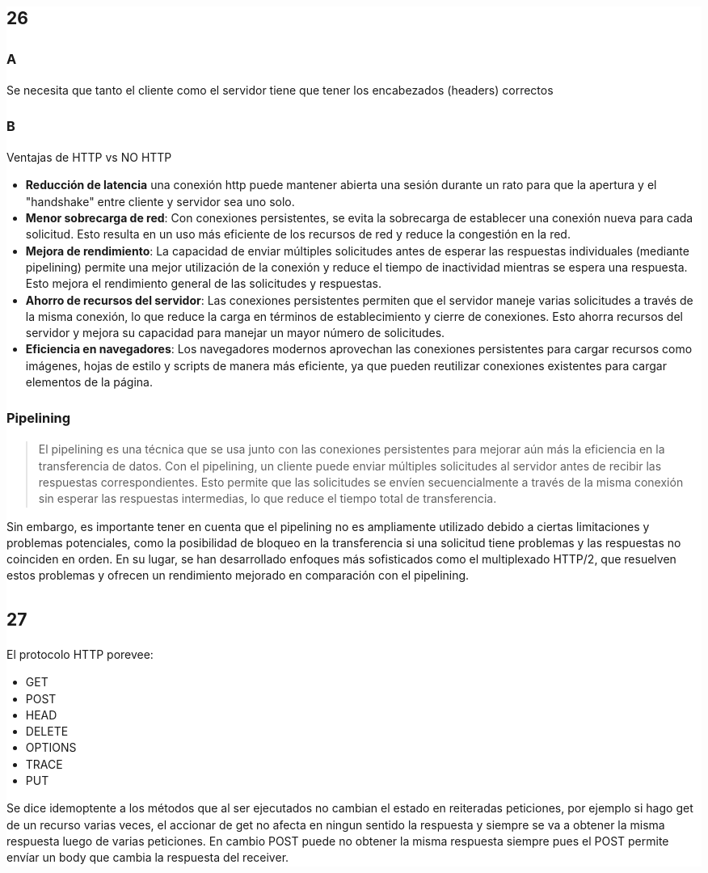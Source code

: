 ## 26

### A
Se necesita que tanto el cliente como el servidor tiene que tener los encabezados (headers) correctos

### B
Ventajas de HTTP vs NO HTTP

- **Reducción de latencia** una conexión http puede mantener abierta una sesión durante un rato para que la apertura y el "handshake" entre cliente y servidor sea uno solo.
- **Menor sobrecarga de red**: Con conexiones persistentes, se evita la sobrecarga de establecer una conexión nueva para cada solicitud. Esto resulta en un uso más eficiente de los recursos de red y reduce la congestión en la red.
- **Mejora de rendimiento**: La capacidad de enviar múltiples solicitudes antes de esperar las respuestas individuales (mediante pipelining) permite una mejor utilización de la conexión y reduce el tiempo de inactividad mientras se espera una respuesta. Esto mejora el rendimiento general de las solicitudes y respuestas.
- **Ahorro de recursos del servidor**: Las conexiones persistentes permiten que el servidor maneje varias solicitudes a través de la misma conexión, lo que reduce la carga en términos de establecimiento y cierre de conexiones. Esto ahorra recursos del servidor y mejora su capacidad para manejar un mayor número de solicitudes.
- **Eficiencia en navegadores**: Los navegadores modernos aprovechan las conexiones persistentes para cargar recursos como imágenes, hojas de estilo y scripts de manera más eficiente, ya que pueden reutilizar conexiones existentes para cargar elementos de la página.

### Pipelining
> El pipelining es una técnica que se usa junto con las conexiones persistentes para mejorar aún más la eficiencia en la transferencia de datos. Con el pipelining, un cliente puede enviar múltiples solicitudes al servidor antes de recibir las respuestas correspondientes. Esto permite que las solicitudes se envíen secuencialmente a través de la misma conexión sin esperar las respuestas intermedias, lo que reduce el tiempo total de transferencia.

Sin embargo, es importante tener en cuenta que el pipelining no es ampliamente utilizado debido a ciertas limitaciones y problemas potenciales, como la posibilidad de bloqueo en la transferencia si una solicitud tiene problemas y las respuestas no coinciden en orden. En su lugar, se han desarrollado enfoques más sofisticados como el multiplexado HTTP/2, que resuelven estos problemas y ofrecen un rendimiento mejorado en comparación con el pipelining.

## 27
El protocolo HTTP porevee:
- GET
- POST
- HEAD
- DELETE
- OPTIONS
- TRACE
- PUT

Se dice idemoptente a los métodos que al ser ejecutados no cambian el estado en reiteradas peticiones, por ejemplo si hago get de un recurso varias veces, el accionar de get no afecta en ningun sentido la respuesta y siempre se va a obtener la misma respuesta luego de varias peticiones. En cambio POST puede no obtener la misma respuesta siempre pues el POST permite envíar un body que cambia la respuesta del receiver.
